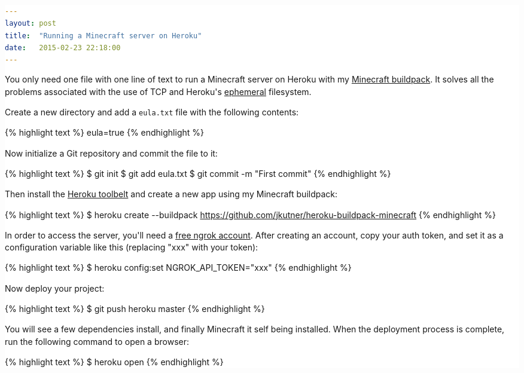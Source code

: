 ```yaml
---
layout: post
title:  "Running a Minecraft server on Heroku"
date:   2015-02-23 22:18:00
---
```


You only need one file with one line of text to run a Minecraft server on Heroku
with my [Minecraft buildpack](https://github.com/jkutner/heroku-buildpack-minecraft).
It solves all the problems associated with the use of TCP and Heroku's [ephemeral](https://devcenter.heroku.com/articles/dynos#ephemeral-filesystem) filesystem.

Create a new directory and add a `eula.txt` file with the following
contents:

{% highlight text %}
eula=true
{% endhighlight %}

Now initialize a Git repository and commit the file to it:

{% highlight text %}
$ git init
$ git add eula.txt
$ git commit -m "First commit"
{% endhighlight %}

Then install the [Heroku toolbelt](https://toolbelt.heroku.com/) and create
a new app using my Minecraft buildpack:

{% highlight text %}
$ heroku create --buildpack https://github.com/jkutner/heroku-buildpack-minecraft
{% endhighlight %}

In order to access the server, you'll need a [free ngrok account](https://ngrok.com/).
After creating an account, copy your auth token, and set it as a configuration
variable like this (replacing "xxx" with your token):

{% highlight text %}
$ heroku config:set NGROK_API_TOKEN="xxx"
{% endhighlight %}

Now deploy your project:

{% highlight text %}
$ git push heroku master
{% endhighlight %}

You will see a few dependencies install, and finally Minecraft it self being
installed. When the deployment process is complete, run the following command
to open a browser:

{% highlight text %}
$ heroku open
{% endhighlight %}
